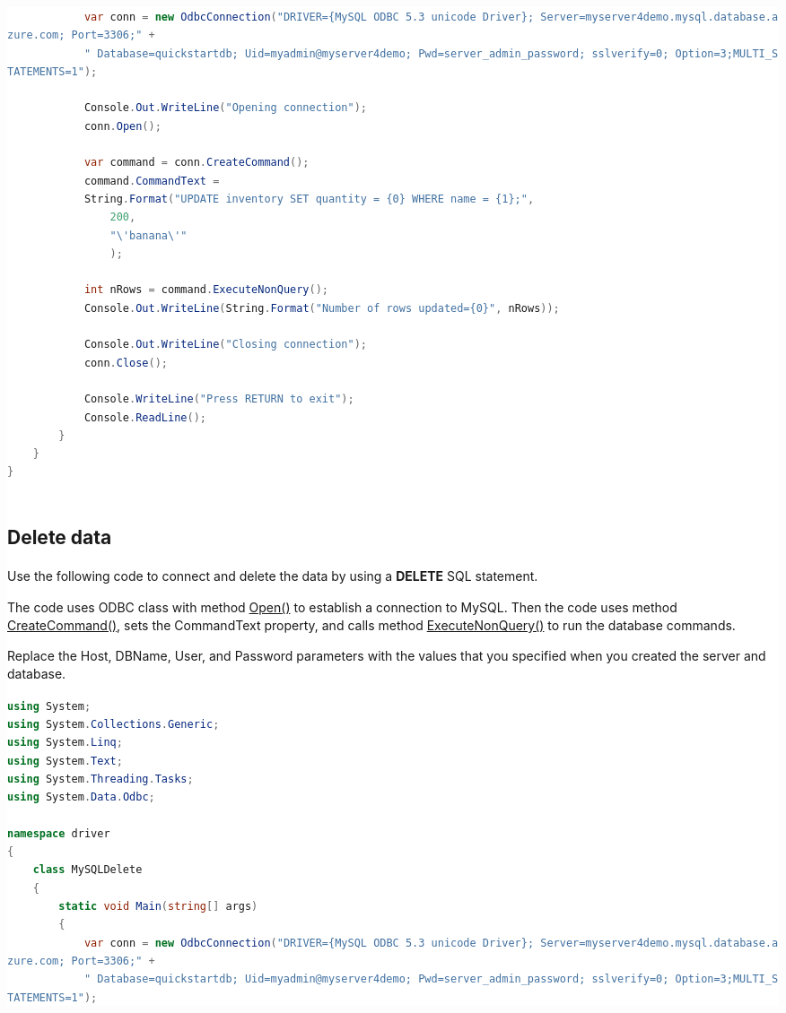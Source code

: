 ```csharp
            var conn = new OdbcConnection("DRIVER={MySQL ODBC 5.3 unicode Driver}; Server=myserver4demo.mysql.database.azure.com; Port=3306;" +
            " Database=quickstartdb; Uid=myadmin@myserver4demo; Pwd=server_admin_password; sslverify=0; Option=3;MULTI_STATEMENTS=1");

            Console.Out.WriteLine("Opening connection");
            conn.Open();

            var command = conn.CreateCommand();
            command.CommandText =
            String.Format("UPDATE inventory SET quantity = {0} WHERE name = {1};",
                200,
                "\'banana\'"
                );

            int nRows = command.ExecuteNonQuery();
            Console.Out.WriteLine(String.Format("Number of rows updated={0}", nRows));

            Console.Out.WriteLine("Closing connection");
            conn.Close();

            Console.WriteLine("Press RETURN to exit");
            Console.ReadLine();
        }
    }
}



```


## Delete data
Use the following code to connect and delete the data by using a **DELETE** SQL statement. 

The code uses ODBC class with method [Open()](https://msdn.microsoft.com/library/system.data.odbc.odbcconnection.open(v=vs.110).aspx) to establish a connection to MySQL. Then the code uses method [CreateCommand()](https://msdn.microsoft.com/library/system.data.odbc.odbcconnection.createcommand(v=vs.110).aspx), sets the CommandText property, and calls method [ExecuteNonQuery()](https://msdn.microsoft.com/library/system.data.odbc.odbccommand.executenonquery(v=vs.110).aspx) to run the database commands.

Replace the Host, DBName, User, and Password parameters with the values that you specified when you created the server and database. 

```csharp
using System;
using System.Collections.Generic;
using System.Linq;
using System.Text;
using System.Threading.Tasks;
using System.Data.Odbc;

namespace driver
{
    class MySQLDelete
    {
        static void Main(string[] args)
        {
            var conn = new OdbcConnection("DRIVER={MySQL ODBC 5.3 unicode Driver}; Server=myserver4demo.mysql.database.azure.com; Port=3306;" +
            " Database=quickstartdb; Uid=myadmin@myserver4demo; Pwd=server_admin_password; sslverify=0; Option=3;MULTI_STATEMENTS=1");

```